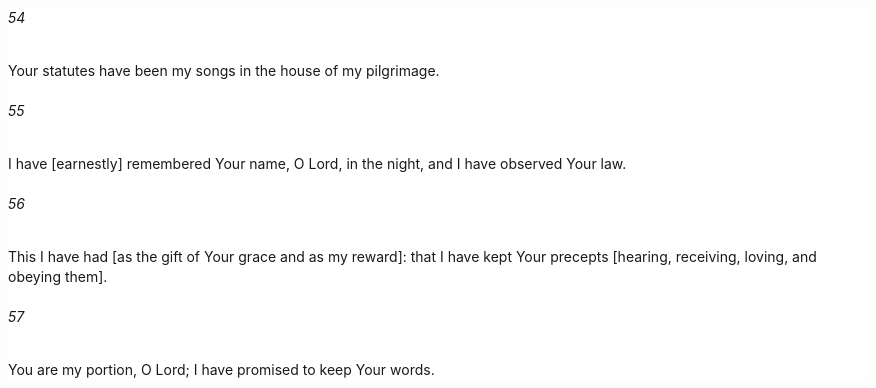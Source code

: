 

###### 54 






Your statutes have been my songs in the house of my pilgrimage. 













###### 55 






I have [earnestly] remembered Your name, O Lord, in the night, and I have observed Your law. 













###### 56 






This I have had [as the gift of Your grace and as my reward]: that I have kept Your precepts [hearing, receiving, loving, and obeying them]. 













###### 57 






You are my portion, O Lord; I have promised to keep Your words. 










